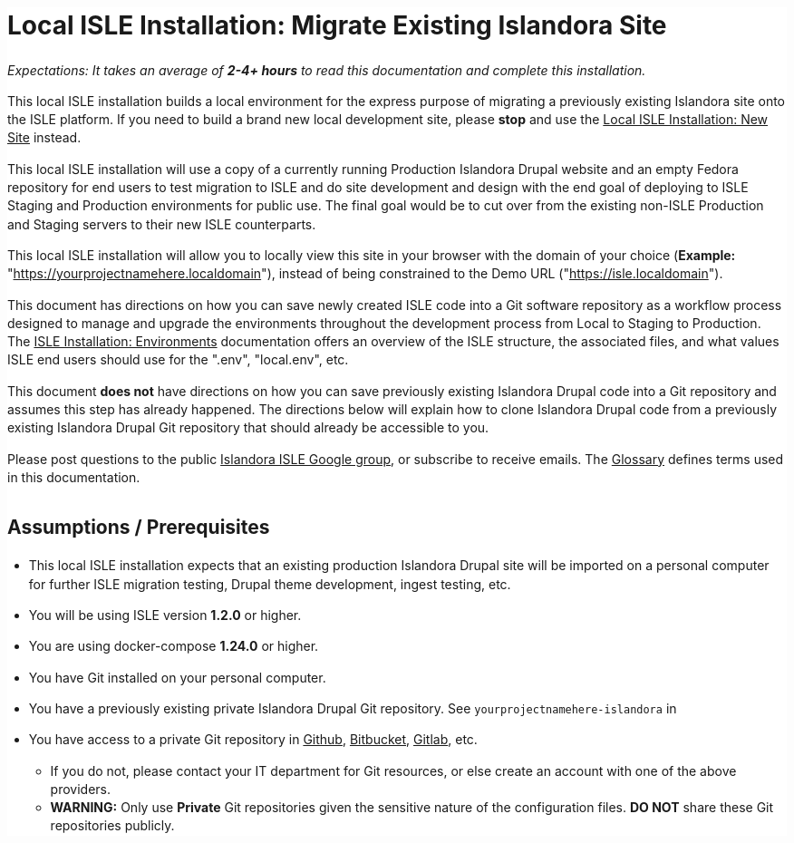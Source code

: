 # Local ISLE Installation: Migrate Existing Islandora Site

_Expectations:  It takes an average of **2-4+ hours** to read this documentation and complete this installation._

This local ISLE installation builds a local environment for the express purpose of migrating a previously existing Islandora site onto the ISLE platform. If you need to build a brand new local development site, please **stop** and use the [Local ISLE Installation: New Site](../install/install-local-new.md) instead.

This local ISLE installation will use a copy of a currently running Production Islandora Drupal website and an empty Fedora repository for end users to test migration to ISLE and do site development and design with the end goal of deploying to ISLE Staging and Production environments for public use. The final goal would be to cut over from the existing non-ISLE Production and Staging servers to their new ISLE counterparts.

This local ISLE installation will allow you to locally view this site in your browser with the domain of your choice (**Example:** "https://yourprojectnamehere.localdomain"), instead of being constrained to the Demo URL ("https://isle.localdomain").

This document has directions on how you can save newly created ISLE code into a Git software repository as a workflow process designed to manage and upgrade the environments throughout the development process from Local to Staging to Production. The [ISLE Installation: Environments](../install/install-environments.md) documentation offers an overview of the ISLE structure, the associated files, and what values ISLE end users should use for the ".env", "local.env", etc.

This document **does not** have directions on how you can save previously existing Islandora Drupal code into a Git repository and assumes this step has already happened. The directions below will explain how to clone Islandora Drupal code from a previously existing Islandora Drupal Git repository that should already be accessible to you.

Please post questions to the public [Islandora ISLE Google group](https://groups.google.com/forum/#!forum/islandora-isle), or subscribe to receive emails. The [Glossary](../appendices/glossary.md) defines terms used in this documentation.

## Assumptions / Prerequisites

* This local ISLE installation expects that an existing production Islandora Drupal site will be imported on a personal computer for further ISLE migration testing, Drupal theme development, ingest testing, etc.

* You will be using ISLE version **1.2.0** or higher.

* You are using docker-compose **1.24.0** or higher.

* You have Git installed on your personal computer.

* You have a previously existing private Islandora Drupal Git repository.  See `yourprojectnamehere-islandora` in  

* You have access to a private Git repository in [Github](https://github.com), [Bitbucket](https://bitbucket.org/), [Gitlab](https://gitlab.com), etc.
    * If you do not, please contact your IT department for Git resources, or else create an account with one of the above providers.
    * **WARNING:** Only use **Private** Git repositories given the sensitive nature of the configuration files. **DO NOT** share these Git repositories publicly.
